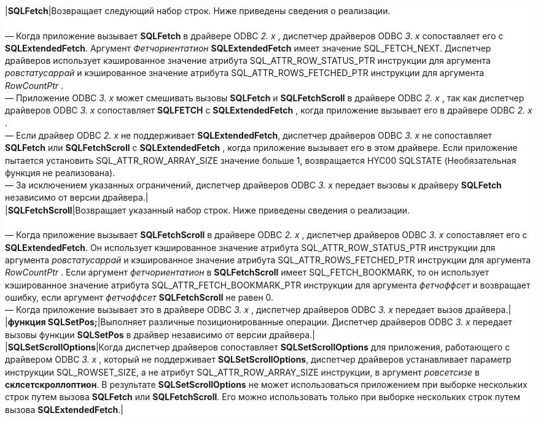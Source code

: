|**SQLFetch**|Возвращает следующий набор строк. Ниже приведены сведения о реализации.<br /><br /> — Когда приложение вызывает **SQLFetch** в драйвере ODBC *2. x* , диспетчер драйверов ODBC *3. x* сопоставляет его с **SQLExtendedFetch**. Аргумент *Фетчориентатион* **SQLExtendedFetch** имеет значение SQL_FETCH_NEXT. Диспетчер драйверов использует кэшированное значение атрибута SQL_ATTR_ROW_STATUS_PTR инструкции для аргумента *ровстатусаррай* и кэшированное значение атрибута SQL_ATTR_ROWS_FETCHED_PTR инструкции для аргумента *RowCountPtr* .<br />— Приложение ODBC *3. x* может смешивать вызовы **SQLFetch** и **SQLFetchScroll** в драйвере ODBC *2. x* , так как диспетчер драйверов ODBC *3. x* сопоставляет **SQLFETCH** с **SQLExtendedFetch** , когда приложение вызывает его в драйвере ODBC *2. x* .<br />— Если драйвер ODBC *2. x* не поддерживает **SQLExtendedFetch**, диспетчер драйверов ODBC *3. x* не сопоставляет **SQLFetch** или **SQLFetchScroll** с **SQLExtendedFetch** , когда приложение вызывает его в этом драйвере. Если приложение пытается установить SQL_ATTR_ROW_ARRAY_SIZE значение больше 1, возвращается HYC00 SQLSTATE (Необязательная функция не реализована).<br />— За исключением указанных ограничений, диспетчер драйверов ODBC *3. x* передает вызовы к драйверу **SQLFetch** независимо от версии драйвера.|  
|**SQLFetchScroll**|Возвращает указанный набор строк. Ниже приведены сведения о реализации.<br /><br /> — Когда приложение вызывает **SQLFetchScroll** в драйвере ODBC *2. x* , диспетчер драйверов ODBC *3. x* сопоставляет его с **SQLExtendedFetch**. Он использует кэшированное значение атрибута SQL_ATTR_ROW_STATUS_PTR инструкции для аргумента *ровстатусаррай* и кэшированное значение атрибута SQL_ATTR_ROWS_FETCHED_PTR инструкции для аргумента *RowCountPtr* . Если аргумент *фетчориентатион* в **SQLFetchScroll** имеет SQL_FETCH_BOOKMARK, то он использует кэшированное значение атрибута SQL_ATTR_FETCH_BOOKMARK_PTR инструкции для аргумента *фетчоффсет* и возвращает ошибку, если аргумент *фетчоффсет* **SQLFetchScroll** не равен 0.<br />— Когда приложение вызывает это в драйвере ODBC *3. x* , диспетчер драйверов ODBC *3. x* передает вызов драйвера.|  
|**функция SQLSetPos;**|Выполняет различные позиционированные операции. Диспетчер драйверов ODBC *3. x* передает вызовы функции **SQLSetPos** в драйвер независимо от версии драйвера.|  
|**SQLSetScrollOptions**|Когда диспетчер драйверов сопоставляет **SQLSetScrollOptions** для приложения, работающего с драйвером ODBC *3. x* , который не поддерживает **SQLSetScrollOptions**, диспетчер драйверов устанавливает параметр инструкции SQL_ROWSET_SIZE, а не атрибут SQL_ATTR_ROW_ARRAY_SIZE инструкции, в аргумент *ровсетсизе* в **склсетскроллоптион**. В результате **SQLSetScrollOptions** не может использоваться приложением при выборке нескольких строк путем вызова **SQLFetch** или **SQLFetchScroll**. Его можно использовать только при выборке нескольких строк путем вызова **SQLExtendedFetch**.|
